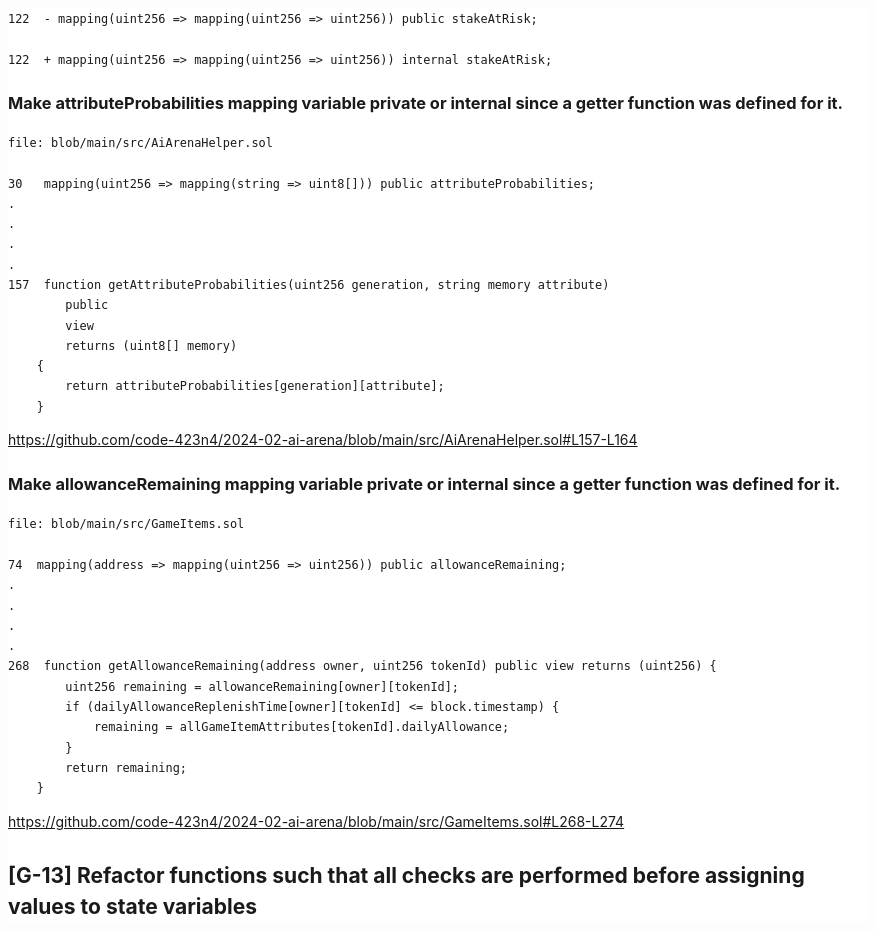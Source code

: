 ```solidity
122  - mapping(uint256 => mapping(uint256 => uint256)) public stakeAtRisk;

122  + mapping(uint256 => mapping(uint256 => uint256)) internal stakeAtRisk;

```

### Make attributeProbabilities mapping variable private or internal since a getter function was defined for it.

```solidity
file: blob/main/src/AiArenaHelper.sol

30   mapping(uint256 => mapping(string => uint8[])) public attributeProbabilities;
.
.
.
.
157  function getAttributeProbabilities(uint256 generation, string memory attribute) 
        public 
        view 
        returns (uint8[] memory) 
    {
        return attributeProbabilities[generation][attribute];
    }  

```
https://github.com/code-423n4/2024-02-ai-arena/blob/main/src/AiArenaHelper.sol#L157-L164

### Make allowanceRemaining mapping variable private or internal since a getter function was defined for it.


```solidity
file: blob/main/src/GameItems.sol

74  mapping(address => mapping(uint256 => uint256)) public allowanceRemaining;
.
.
.
.
268  function getAllowanceRemaining(address owner, uint256 tokenId) public view returns (uint256) {
        uint256 remaining = allowanceRemaining[owner][tokenId];
        if (dailyAllowanceReplenishTime[owner][tokenId] <= block.timestamp) {
            remaining = allGameItemAttributes[tokenId].dailyAllowance;
        }
        return remaining;
    }

```
https://github.com/code-423n4/2024-02-ai-arena/blob/main/src/GameItems.sol#L268-L274

## [G-13] Refactor functions such that all checks are performed before assigning values to state variables
